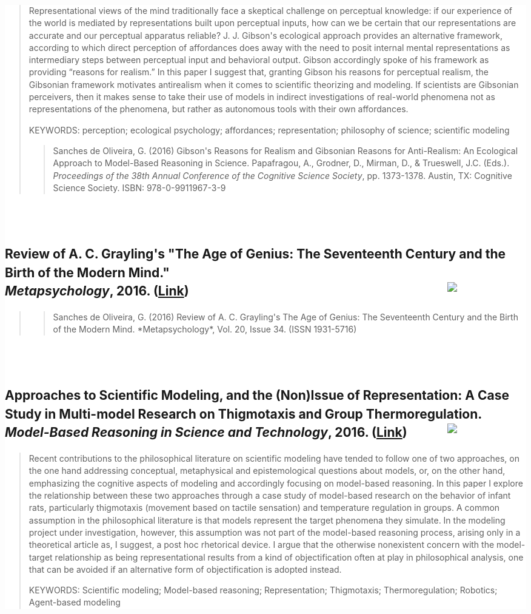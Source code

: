 > Representational views of the mind traditionally face a skeptical challenge on perceptual knowledge: if our experience of the world is mediated by representations built upon perceptual inputs, how can we be certain that our representations are accurate and our perceptual apparatus reliable? J. J. Gibson's ecological approach provides an alternative framework, according to which direct perception of affordances does away with the need to posit internal mental representations as intermediary steps between perceptual input and behavioral output. Gibson accordingly spoke of his framework as providing “reasons for realism.” In this paper I suggest that, granting Gibson his reasons for perceptual realism, the Gibsonian framework motivates antirealism when it comes to scientific theorizing and modeling. If scientists are Gibsonian perceivers, then it makes sense to take their use of models in indirect investigations of real-world phenomena not as representations of the phenomena, but rather as autonomous tools with their own affordances. 
> 
> KEYWORDS: perception; ecological psychology; affordances; representation; philosophy of science; scientific modeling
>> Sanches de Oliveira, G. (2016) Gibson's Reasons for Realism and Gibsonian Reasons for Anti-Realism: An Ecological Approach to Model-Based Reasoning in Science. Papafragou, A., Grodner, D., Mirman, D., \& Trueswell, J.C. (Eds.). *Proceedings of the 38th Annual 	Conference of the Cognitive Science Society*, pp. 1373-1378. Austin, TX: Cognitive Science Society.  ISBN: 978-0-9911967-3-9



<br><br>



## Review of A. C. Grayling's "The Age of Genius: The Seventeenth Century and the Birth of the Modern Mind."<br> *Metapsychology*, 2016.  ([Link](https://www.academia.edu/27955708/G._S._Oliveira_2016_Review_of_A._C._Graylings_The_Age_of_Genius_The_Seventeenth_Century_and_the_Birth_of_the_Modern_Mind_))  <img align="right" src="https://gui-cogsci.github.io/images/metapsychology.png" width="130">
>> Sanches de Oliveira, G. (2016) Review of A. C. Grayling's The Age of Genius: The Seventeenth Century and the Birth of the Modern Mind. \*Metapsychology*, Vol. 20, Issue 34. (ISSN 1931-5716)


<br><br>




## Approaches to Scientific Modeling, and the (Non)Issue of Representation: A Case Study in Multi-model Research on Thigmotaxis and Group Thermoregulation.<br> *Model-Based Reasoning in Science and Technology*, 2016.  ([Link](https://www.academia.edu/26961236/Approaches_to_Scientific_Modeling_and_the_Non_Issue_of_Representation_A_Case_Study_in_Multi-model_Research_on_Thigmotaxis_and_Group_Thermoregulation))  <img align="right" src="https://gui-cogsci.github.io/images/mbr2016.jpg" width="130">
> Recent contributions to the philosophical literature on scientific modeling have tended to follow one of two approaches, on the one hand addressing conceptual, metaphysical and epistemological questions about models, or, on the other hand, emphasizing the cognitive aspects of modeling and accordingly focusing on model-based reasoning. In this paper I explore the relationship between these two approaches through a case study of model-based research on the behavior of infant rats, particularly thigmotaxis (movement based on tactile sensation) and temperature regulation in groups. A common assumption in the philosophical literature is that models represent the target phenomena they simulate. In the modeling project under investigation, however, this assumption was not part of the model-based reasoning process, arising only in a theoretical article as, I suggest, a post hoc rhetorical device. I argue that the otherwise nonexistent concern with the model-target relationship as being representational results from a kind of objectification often at play in philosophical analysis, one that can be avoided if an alternative form of objectification is adopted instead.
>
> KEYWORDS: Scientific modeling; Model-based reasoning; Representation; Thigmotaxis; Thermoregulation; Robotics; Agent-based modeling